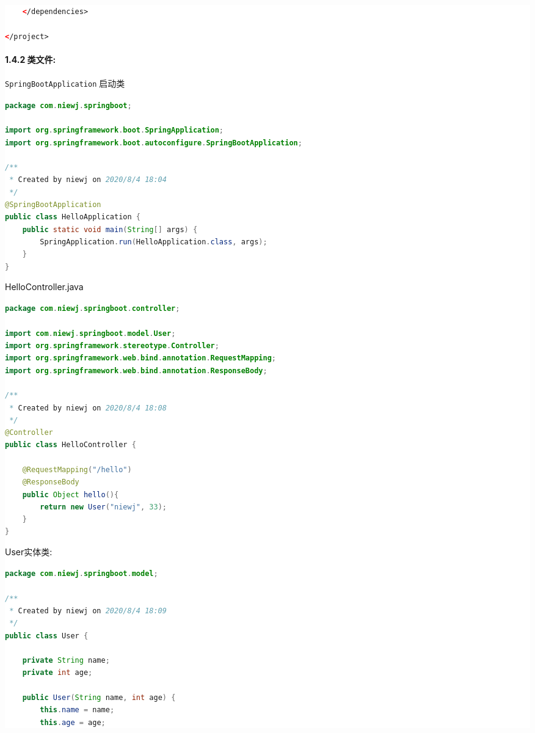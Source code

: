 ```xml
    </dependencies>

</project>
```

#### 1.4.2 类文件:

`SpringBootApplication` 启动类

```java
package com.niewj.springboot;

import org.springframework.boot.SpringApplication;
import org.springframework.boot.autoconfigure.SpringBootApplication;

/**
 * Created by niewj on 2020/8/4 18:04
 */
@SpringBootApplication
public class HelloApplication {
    public static void main(String[] args) {
        SpringApplication.run(HelloApplication.class, args);
    }
}

```

HelloController.java

```java
package com.niewj.springboot.controller;

import com.niewj.springboot.model.User;
import org.springframework.stereotype.Controller;
import org.springframework.web.bind.annotation.RequestMapping;
import org.springframework.web.bind.annotation.ResponseBody;

/**
 * Created by niewj on 2020/8/4 18:08
 */
@Controller
public class HelloController {

    @RequestMapping("/hello")
    @ResponseBody
    public Object hello(){
        return new User("niewj", 33);
    }
}
```

User实体类:

```java
package com.niewj.springboot.model;

/**
 * Created by niewj on 2020/8/4 18:09
 */
public class User {

    private String name;
    private int age;

    public User(String name, int age) {
        this.name = name;
        this.age = age;
```